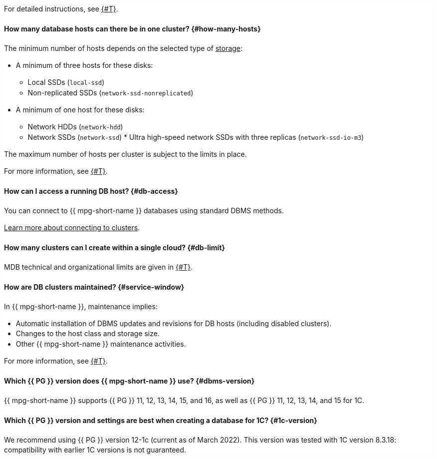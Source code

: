 For detailed instructions, see [{#T}](../../managed-postgresql/quickstart.md).

#### How many database hosts can there be in one cluster? {#how-many-hosts}


The minimum number of hosts depends on the selected type of [storage](../../managed-postgresql/concepts/storage.md):

* A minimum of three hosts for these disks:

   * Local SSDs (`local-ssd`)
   * Non-replicated SSDs (`network-ssd-nonreplicated`)

* A minimum of one host for these disks:

   * Network HDDs (`network-hdd`)
   * Network SSDs (`network-ssd`)   * Ultra high-speed network SSDs with three replicas (`network-ssd-io-m3`)


The maximum number of hosts per cluster is subject to the limits in place.

For more information, see [{#T}](../../managed-postgresql/concepts/limits.md).

#### How can I access a running DB host? {#db-access}

You can connect to {{ mpg-short-name }} databases using standard DBMS methods.

[Learn more about connecting to clusters](../../managed-postgresql/operations/connect.md).

#### How many clusters can I create within a single cloud? {#db-limit}

MDB technical and organizational limits are given in [{#T}](../../managed-postgresql/concepts/limits.md).

#### How are DB clusters maintained? {#service-window}

In {{ mpg-short-name }}, maintenance implies:

* Automatic installation of DBMS updates and revisions for DB hosts (including disabled clusters).
* Changes to the host class and storage size.
* Other {{ mpg-short-name }} maintenance activities.

For more information, see [{#T}](../../managed-postgresql/concepts/maintenance.md).

#### Which {{ PG }} version does {{ mpg-short-name }} use? {#dbms-version}

{{ mpg-short-name }} supports {{ PG }} 11, 12, 13, 14, 15, and 16, as well as {{ PG }} 11, 12, 13, 14, and 15 for 1C.

#### Which {{ PG }} version and settings are best when creating a database for 1C? {#1c-version}

We recommend using {{ PG }} version 12-1c (current as of March 2022). This version was tested with 1C version 8.3.18: compatibility with earlier 1C versions is not guaranteed.
